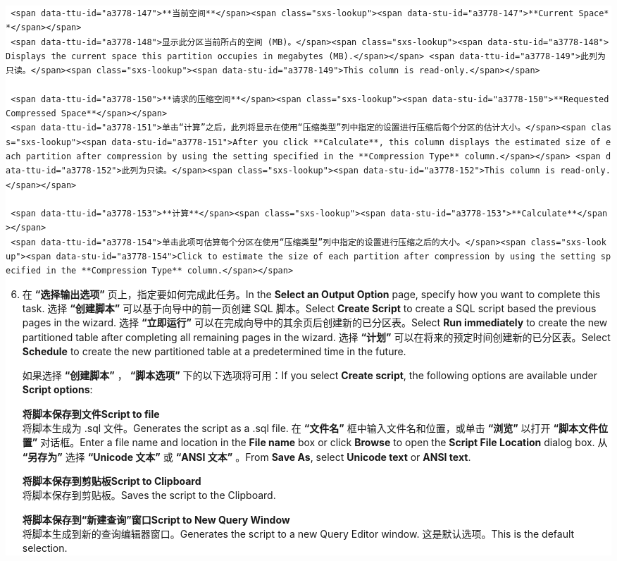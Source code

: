      <span data-ttu-id="a3778-147">**当前空间**</span><span class="sxs-lookup"><span data-stu-id="a3778-147">**Current Space**</span></span>  
     <span data-ttu-id="a3778-148">显示此分区当前所占的空间 (MB)。</span><span class="sxs-lookup"><span data-stu-id="a3778-148">Displays the current space this partition occupies in megabytes (MB).</span></span> <span data-ttu-id="a3778-149">此列为只读。</span><span class="sxs-lookup"><span data-stu-id="a3778-149">This column is read-only.</span></span>  
  
     <span data-ttu-id="a3778-150">**请求的压缩空间**</span><span class="sxs-lookup"><span data-stu-id="a3778-150">**Requested Compressed Space**</span></span>  
     <span data-ttu-id="a3778-151">单击“计算”之后，此列将显示在使用“压缩类型”列中指定的设置进行压缩后每个分区的估计大小。</span><span class="sxs-lookup"><span data-stu-id="a3778-151">After you click **Calculate**, this column displays the estimated size of each partition after compression by using the setting specified in the **Compression Type** column.</span></span> <span data-ttu-id="a3778-152">此列为只读。</span><span class="sxs-lookup"><span data-stu-id="a3778-152">This column is read-only.</span></span>  
  
     <span data-ttu-id="a3778-153">**计算**</span><span class="sxs-lookup"><span data-stu-id="a3778-153">**Calculate**</span></span>  
     <span data-ttu-id="a3778-154">单击此项可估算每个分区在使用“压缩类型”列中指定的设置进行压缩之后的大小。</span><span class="sxs-lookup"><span data-stu-id="a3778-154">Click to estimate the size of each partition after compression by using the setting specified in the **Compression Type** column.</span></span>  
  
6.  <span data-ttu-id="a3778-155">在 **“选择输出选项”** 页上，指定要如何完成此任务。</span><span class="sxs-lookup"><span data-stu-id="a3778-155">In the **Select an Output Option** page, specify how you want to complete this task.</span></span> <span data-ttu-id="a3778-156">选择 **“创建脚本”** 可以基于向导中的前一页创建 SQL 脚本。</span><span class="sxs-lookup"><span data-stu-id="a3778-156">Select **Create Script** to create a SQL script based the previous pages in the wizard.</span></span> <span data-ttu-id="a3778-157">选择 **“立即运行”** 可以在完成向导中的其余页后创建新的已分区表。</span><span class="sxs-lookup"><span data-stu-id="a3778-157">Select **Run immediately** to create the new partitioned table after completing all remaining pages in the wizard.</span></span> <span data-ttu-id="a3778-158">选择 **“计划”** 可以在将来的预定时间创建新的已分区表。</span><span class="sxs-lookup"><span data-stu-id="a3778-158">Select **Schedule** to create the new partitioned table at a predetermined time in the future.</span></span>  
  
     <span data-ttu-id="a3778-159">如果选择 **“创建脚本”** ， **“脚本选项”** 下的以下选项将可用：</span><span class="sxs-lookup"><span data-stu-id="a3778-159">If you select **Create script**, the following options are available under **Script options**:</span></span>  
  
     <span data-ttu-id="a3778-160">**将脚本保存到文件**</span><span class="sxs-lookup"><span data-stu-id="a3778-160">**Script to file**</span></span>  
     <span data-ttu-id="a3778-161">将脚本生成为 .sql 文件。</span><span class="sxs-lookup"><span data-stu-id="a3778-161">Generates the script as a .sql file.</span></span> <span data-ttu-id="a3778-162">在 **“文件名”** 框中输入文件名和位置，或单击 **“浏览”** 以打开 **“脚本文件位置”** 对话框。</span><span class="sxs-lookup"><span data-stu-id="a3778-162">Enter a file name and location in the **File name** box or click **Browse** to open the **Script File Location** dialog box.</span></span> <span data-ttu-id="a3778-163">从 **“另存为”** 选择 **“Unicode 文本”** 或 **“ANSI 文本”** 。</span><span class="sxs-lookup"><span data-stu-id="a3778-163">From **Save As**, select **Unicode text** or **ANSI text**.</span></span>  
  
     <span data-ttu-id="a3778-164">**将脚本保存到剪贴板**</span><span class="sxs-lookup"><span data-stu-id="a3778-164">**Script to Clipboard**</span></span>  
     <span data-ttu-id="a3778-165">将脚本保存到剪贴板。</span><span class="sxs-lookup"><span data-stu-id="a3778-165">Saves the script to the Clipboard.</span></span>  
  
     <span data-ttu-id="a3778-166">**将脚本保存到“新建查询”窗口**</span><span class="sxs-lookup"><span data-stu-id="a3778-166">**Script to New Query Window**</span></span>  
     <span data-ttu-id="a3778-167">将脚本生成到新的查询编辑器窗口。</span><span class="sxs-lookup"><span data-stu-id="a3778-167">Generates the script to a new Query Editor window.</span></span> <span data-ttu-id="a3778-168">这是默认选项。</span><span class="sxs-lookup"><span data-stu-id="a3778-168">This is the default selection.</span></span>  
  